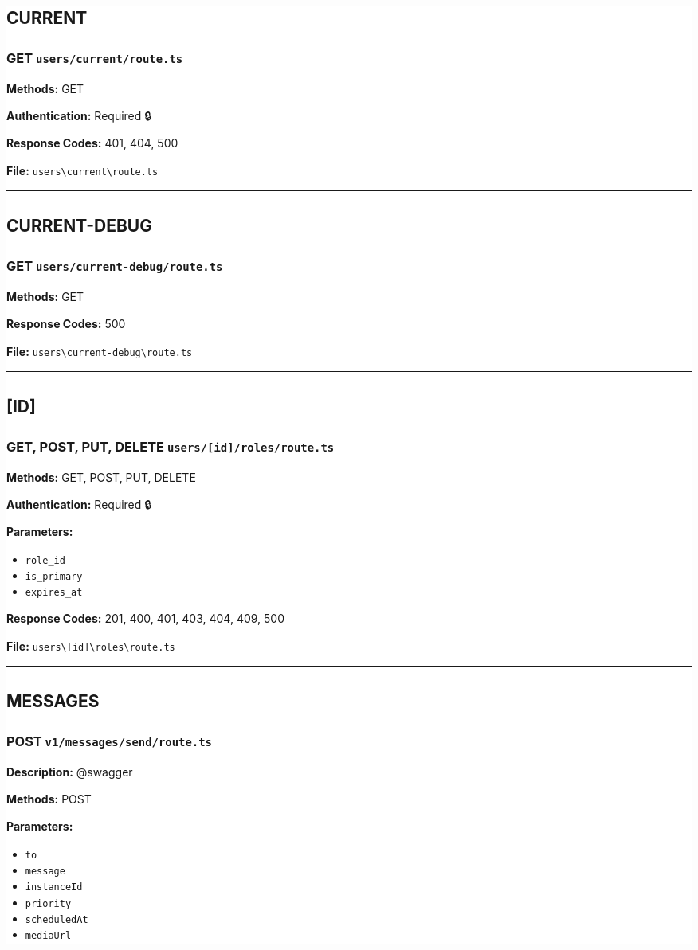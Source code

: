 
## CURRENT

### GET `users/current/route.ts`

**Methods:** GET

**Authentication:** Required 🔒

**Response Codes:** 401, 404, 500

**File:** `users\current\route.ts`

---

## CURRENT-DEBUG

### GET `users/current-debug/route.ts`

**Methods:** GET

**Response Codes:** 500

**File:** `users\current-debug\route.ts`

---

## [ID]

### GET, POST, PUT, DELETE `users/[id]/roles/route.ts`

**Methods:** GET, POST, PUT, DELETE

**Authentication:** Required 🔒

**Parameters:**
- `role_id`
- `is_primary`
- `expires_at`

**Response Codes:** 201, 400, 401, 403, 404, 409, 500

**File:** `users\[id]\roles\route.ts`

---

## MESSAGES

### POST `v1/messages/send/route.ts`

**Description:** @swagger

**Methods:** POST

**Parameters:**
- `to`
- `message`
- `instanceId`
- `priority`
- `scheduledAt`
- `mediaUrl`
